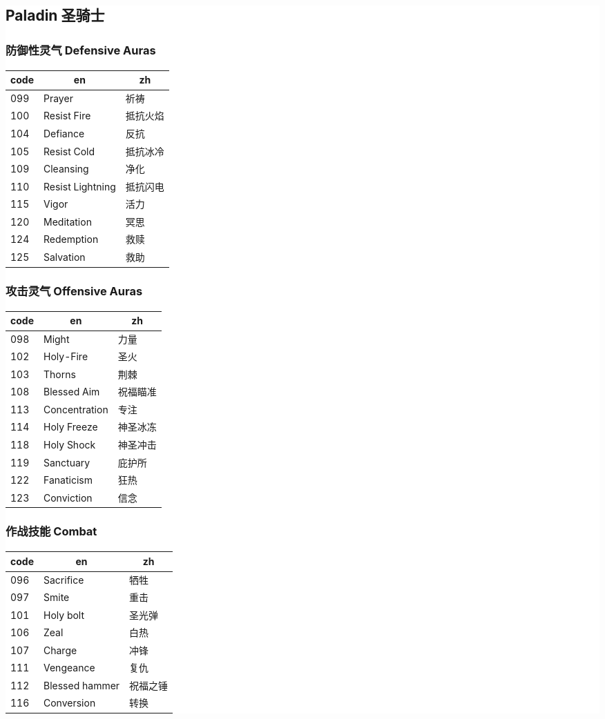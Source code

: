 ## Paladin 圣骑士

### 防御性灵气 Defensive Auras

| code | en               | zh       |
| ---- | ---------------- | -------- |
| 099  | Prayer           | 祈祷     |
| 100  | Resist Fire      | 抵抗火焰 |
| 104  | Defiance         | 反抗     |
| 105  | Resist Cold      | 抵抗冰冷 |
| 109  | Cleansing        | 净化     |
| 110  | Resist Lightning | 抵抗闪电 |
| 115  | Vigor            | 活力     |
| 120  | Meditation       | 冥思     |
| 124  | Redemption       | 救赎     |
| 125  | Salvation        | 救助     |

### 攻击灵气 Offensive Auras

| code | en            | zh       |
| ---- | ------------- | -------- |
| 098  | Might         | 力量     |
| 102  | Holy-Fire     | 圣火     |
| 103  | Thorns        | 荆棘     |
| 108  | Blessed Aim   | 祝福瞄准 |
| 113  | Concentration | 专注     |
| 114  | Holy Freeze   | 神圣冰冻 |
| 118  | Holy Shock    | 神圣冲击 |
| 119  | Sanctuary     | 庇护所   |
| 122  | Fanaticism    | 狂热     |
| 123  | Conviction    | 信念     |

### 作战技能 Combat

| code | en                  | zh       |
| ---- | ------------------- | -------- |
| 096  | Sacrifice           | 牺牲     |
| 097  | Smite               | 重击     |
| 101  | Holy bolt           | 圣光弹   |
| 106  | Zeal                | 白热     |
| 107  | Charge              | 冲锋     |
| 111  | Vengeance           | 复仇     |
| 112  | Blessed hammer      | 祝福之锤 |
| 116  | Conversion          | 转换     |